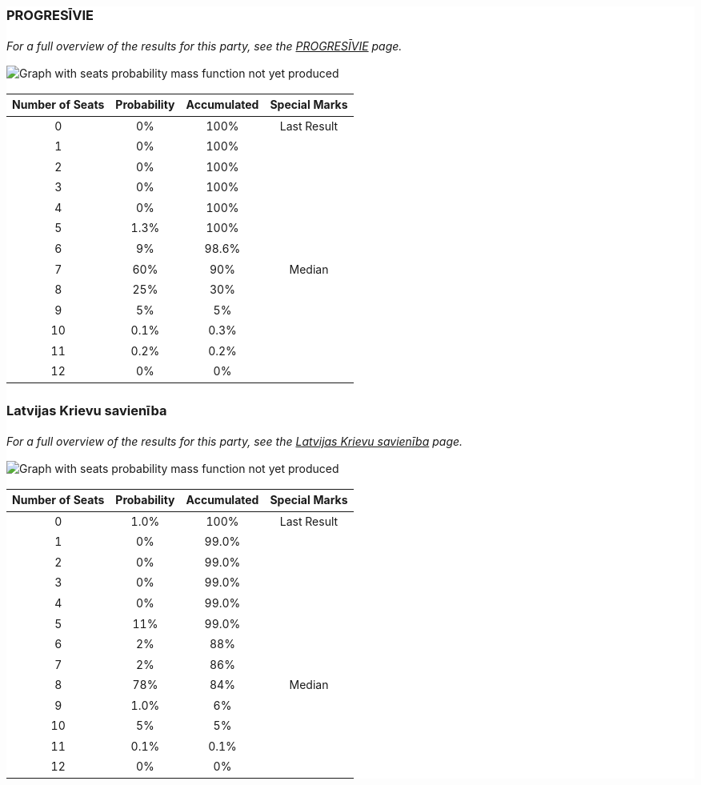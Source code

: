 ### PROGRESĪVIE

*For a full overview of the results for this party, see the [PROGRESĪVIE](party-progresīvie.html) page.*

![Graph with seats probability mass function not yet produced](2021-04-30-SKDS-seats-pmf-progresīvie.png "Seats Probability Mass Function")

| Number of Seats | Probability | Accumulated | Special Marks |
|:---------------:|:-----------:|:-----------:|:-------------:|
| 0 | 0% | 100% | Last Result |
| 1 | 0% | 100% |  |
| 2 | 0% | 100% |  |
| 3 | 0% | 100% |  |
| 4 | 0% | 100% |  |
| 5 | 1.3% | 100% |  |
| 6 | 9% | 98.6% |  |
| 7 | 60% | 90% | Median |
| 8 | 25% | 30% |  |
| 9 | 5% | 5% |  |
| 10 | 0.1% | 0.3% |  |
| 11 | 0.2% | 0.2% |  |
| 12 | 0% | 0% |  |

### Latvijas Krievu savienība

*For a full overview of the results for this party, see the [Latvijas Krievu savienība](party-latvijaskrievusavienība.html) page.*

![Graph with seats probability mass function not yet produced](2021-04-30-SKDS-seats-pmf-latvijaskrievusavienība.png "Seats Probability Mass Function")

| Number of Seats | Probability | Accumulated | Special Marks |
|:---------------:|:-----------:|:-----------:|:-------------:|
| 0 | 1.0% | 100% | Last Result |
| 1 | 0% | 99.0% |  |
| 2 | 0% | 99.0% |  |
| 3 | 0% | 99.0% |  |
| 4 | 0% | 99.0% |  |
| 5 | 11% | 99.0% |  |
| 6 | 2% | 88% |  |
| 7 | 2% | 86% |  |
| 8 | 78% | 84% | Median |
| 9 | 1.0% | 6% |  |
| 10 | 5% | 5% |  |
| 11 | 0.1% | 0.1% |  |
| 12 | 0% | 0% |  |
